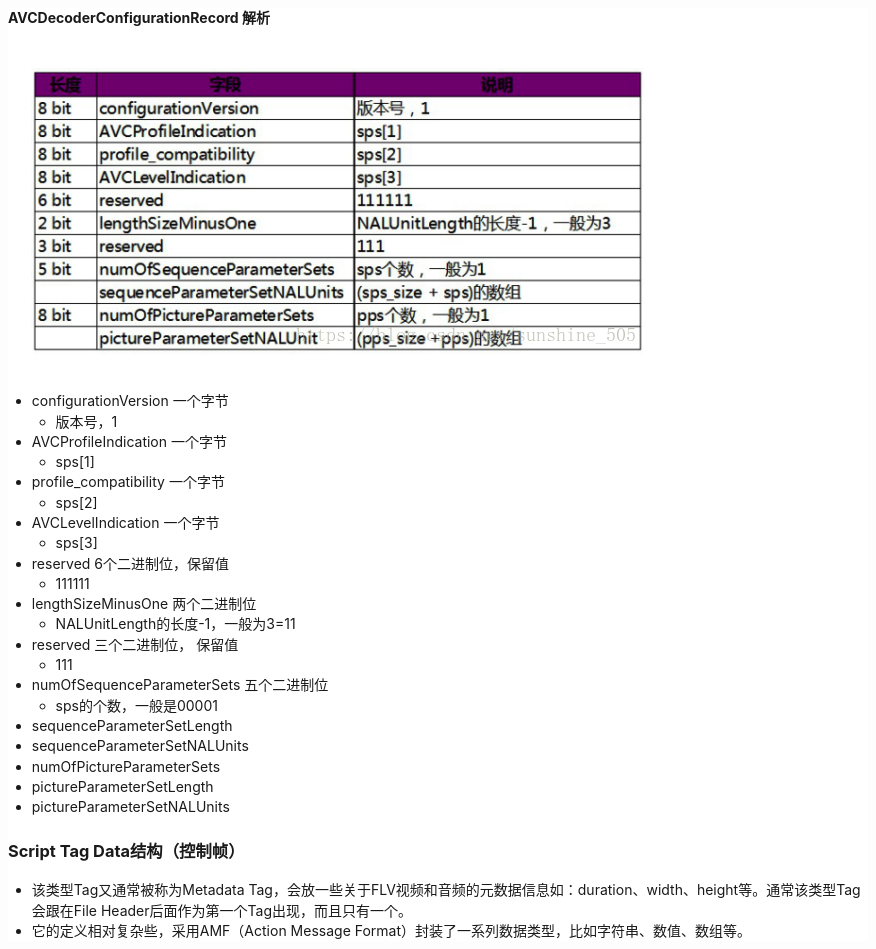 #### AVCDecoderConfigurationRecord 解析
![](../resource/FLV/13.png)

* configurationVersion 一个字节
    * 版本号，1
* AVCProfileIndication 一个字节
    * sps[1]
* profile_compatibility 一个字节
    * sps[2]
* AVCLevelIndication 一个字节
    * sps[3]
* reserved 6个二进制位，保留值 
    * 111111
* lengthSizeMinusOne 两个二进制位
    * NALUnitLength的长度-1，一般为3=11
* reserved 三个二进制位， 保留值
    * 111
* numOfSequenceParameterSets 五个二进制位
    * sps的个数，一般是00001
* sequenceParameterSetLength
* sequenceParameterSetNALUnits
* numOfPictureParameterSets
* pictureParameterSetLength
* pictureParameterSetNALUnits


### Script Tag Data结构（控制帧）
* 该类型Tag又通常被称为Metadata Tag，会放一些关于FLV视频和音频的元数据信息如：duration、width、height等。通常该类型Tag会跟在File Header后面作为第一个Tag出现，而且只有一个。
* 它的定义相对复杂些，采用AMF（Action Message Format）封装了一系列数据类型，比如字符串、数值、数组等。